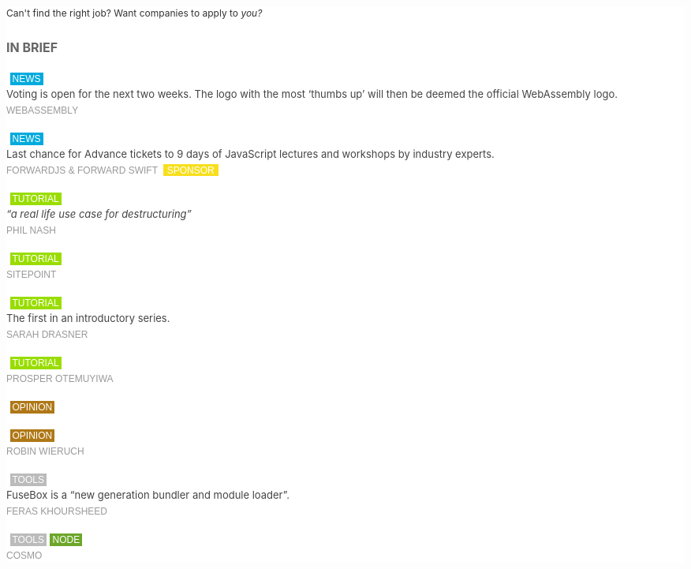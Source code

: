 <p style="color: #333; font-size: 12px; font-weight: normal; margin-top: 0px; margin-bottom: 10px">Can't find the right job? Want companies to apply to <em>you?</em> </p>
<p style="color: #666666; font-size: 16px; font-weight: bold; margin-top: 24px; margin-bottom: 10px; text-transform: uppercase">In Brief</p>
<p style="color: #f7df1e; margin-bottom: 14px; font-size: 16px; line-height: 18px"> <span style="font-size: 12px; padding: 1px 3px; text-transform: uppercase; background-color: #00aadd; color: #fff; font-weight: normal; font-family: verdana, arial, sans-serif">news</span> <br><span style="font-size: 13px; color: #444444; line-height: 19px">Voting is open for the next two weeks. The logo with the most ‘thumbs up’ will then be deemed the official WebAssembly logo.</span><br><span style="color: #999999; font-weight: normal; font-size: 12px; line-height: 18px; text-transform: uppercase; font-family: verdana, arial, sans-serif">WebAssembly</span></p>
<p style="color: #f7df1e; margin-bottom: 14px; font-size: 16px; line-height: 18px"> <span style="font-size: 12px; padding: 1px 3px; text-transform: uppercase; background-color: #00aadd; color: #fff; font-weight: normal; font-family: verdana, arial, sans-serif">news</span> <br><span style="font-size: 13px; color: #444444; line-height: 19px">Last chance for Advance tickets to 9 days of JavaScript lectures and workshops by industry experts.</span><br><span style="color: #999999; font-weight: normal; font-size: 12px; line-height: 18px; text-transform: uppercase; font-family: verdana, arial, sans-serif">ForwardJS &amp; Forward Swift  <span style="background-color: #f7df1e; color: #ffffff; font-weight: normal; padding: 1px 5px 0px 5px;">Sponsor</span></span></p>
<p style="color: #f7df1e; margin-bottom: 14px; font-size: 16px; line-height: 18px"> <span style="font-size: 12px; padding: 1px 3px; text-transform: uppercase; background-color: #99dd00; color: #fff; font-weight: normal; font-family: verdana, arial, sans-serif">tutorial</span> <br><span style="font-size: 13px; color: #444444; line-height: 19px"><em>“a real life use case for destructuring”</em></span><br><span style="color: #999999; font-weight: normal; font-size: 12px; line-height: 18px; text-transform: uppercase; font-family: verdana, arial, sans-serif">Phil Nash</span></p>
<p style="color: #f7df1e; margin-bottom: 14px; font-size: 16px; line-height: 18px"> <span style="font-size: 12px; padding: 1px 3px; text-transform: uppercase; background-color: #99dd00; color: #fff; font-weight: normal; font-family: verdana, arial, sans-serif">tutorial</span><br><span style="color: #999999; font-weight: normal; font-size: 12px; line-height: 18px; text-transform: uppercase; font-family: verdana, arial, sans-serif">Sitepoint</span></p>
<p style="color: #f7df1e; margin-bottom: 14px; font-size: 16px; line-height: 18px"> <span style="font-size: 12px; padding: 1px 3px; text-transform: uppercase; background-color: #99dd00; color: #fff; font-weight: normal; font-family: verdana, arial, sans-serif">tutorial</span> <br><span style="font-size: 13px; color: #444444; line-height: 19px">The first in an introductory series.</span><br><span style="color: #999999; font-weight: normal; font-size: 12px; line-height: 18px; text-transform: uppercase; font-family: verdana, arial, sans-serif">Sarah Drasner</span></p>
<p style="color: #f7df1e; margin-bottom: 14px; font-size: 16px; line-height: 18px"> <span style="font-size: 12px; padding: 1px 3px; text-transform: uppercase; background-color: #99dd00; color: #fff; font-weight: normal; font-family: verdana, arial, sans-serif">tutorial</span><br><span style="color: #999999; font-weight: normal; font-size: 12px; line-height: 18px; text-transform: uppercase; font-family: verdana, arial, sans-serif">Prosper Otemuyiwa</span></p>
<p style="color: #f7df1e; margin-bottom: 14px; font-size: 16px; line-height: 18px"> <span style="font-size: 12px; padding: 1px 3px; text-transform: uppercase; background-color: #AF7817; color: #fff; font-weight: normal; font-family: verdana, arial, sans-serif">opinion</span><br><span style="color: #999999; font-weight: normal; font-size: 12px; line-height: 18px; text-transform: uppercase; font-family: verdana, arial, sans-serif"></span></p>
<p style="color: #f7df1e; margin-bottom: 14px; font-size: 16px; line-height: 18px"> <span style="font-size: 12px; padding: 1px 3px; text-transform: uppercase; background-color: #AF7817; color: #fff; font-weight: normal; font-family: verdana, arial, sans-serif">opinion</span><br><span style="color: #999999; font-weight: normal; font-size: 12px; line-height: 18px; text-transform: uppercase; font-family: verdana, arial, sans-serif">Robin Wieruch</span></p>
<p style="color: #f7df1e; margin-bottom: 14px; font-size: 16px; line-height: 18px"> <span style="font-size: 12px; padding: 1px 3px; text-transform: uppercase; background-color: #bbbbbb; color: #fff; font-weight: normal; font-family: verdana, arial, sans-serif">tools</span> <br><span style="font-size: 13px; color: #444444; line-height: 19px">FuseBox is a “new generation bundler and module loader”.</span><br><span style="color: #999999; font-weight: normal; font-size: 12px; line-height: 18px; text-transform: uppercase; font-family: verdana, arial, sans-serif">Feras Khoursheed</span></p>
<p style="color: #f7df1e; margin-bottom: 14px; font-size: 16px; line-height: 18px"> <span style="font-size: 12px; padding: 1px 3px; text-transform: uppercase; background-color: #bbbbbb; color: #fff; font-weight: normal; font-family: verdana, arial, sans-serif">tools</span> <span style="font-size: 12px; padding: 1px 3px; text-transform: uppercase; background-color: #6ca629; color: #fff; font-weight: normal; font-family: verdana, arial, sans-serif">node</span><br><span style="color: #999999; font-weight: normal; font-size: 12px; line-height: 18px; text-transform: uppercase; font-family: verdana, arial, sans-serif">Cosmo</span></p>